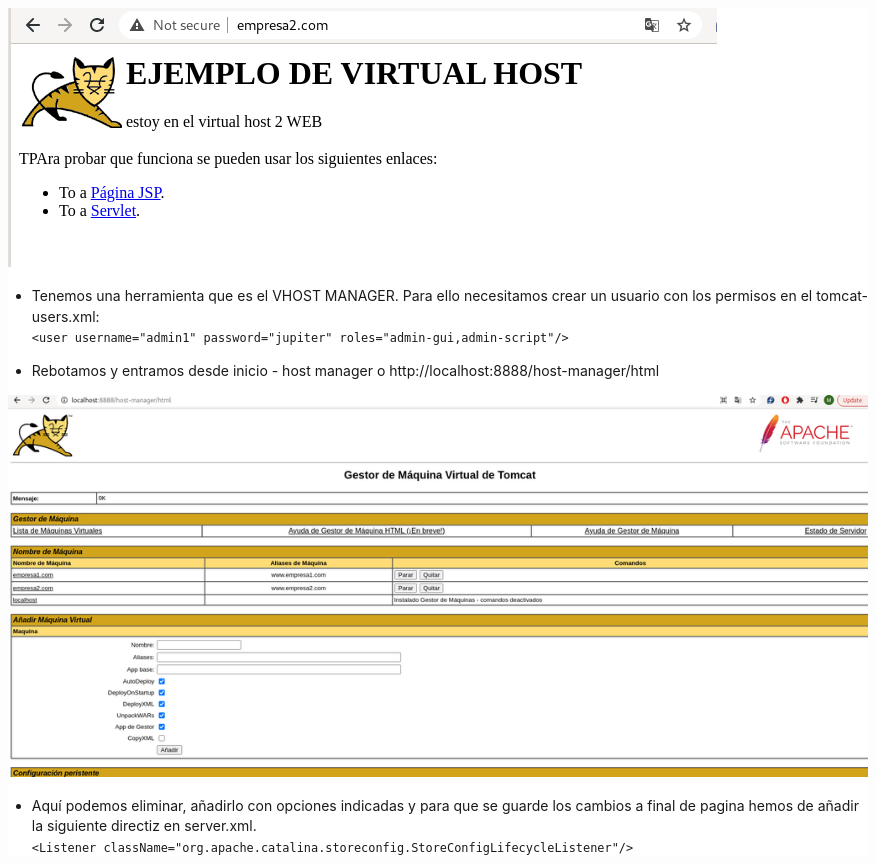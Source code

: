 ![](./images/tomcat_11.png)  


+ Tenemos una herramienta que es el VHOST MANAGER. Para ello necesitamos crear un usuario con los permisos en el tomcat-users.xml:  
`<user username="admin1" password="jupiter" roles="admin-gui,admin-script"/>`

+ Rebotamos y entramos desde inicio - host manager o http://localhost:8888/host-manager/html

![](./images/tomcat_12.png)  


+ Aquí podemos eliminar, añadirlo con opciones indicadas y para que se guarde los cambios a final de pagina hemos de añadir la siguiente directiz en server.xml.  
`<Listener className="org.apache.catalina.storeconfig.StoreConfigLifecycleListener"/>`

























